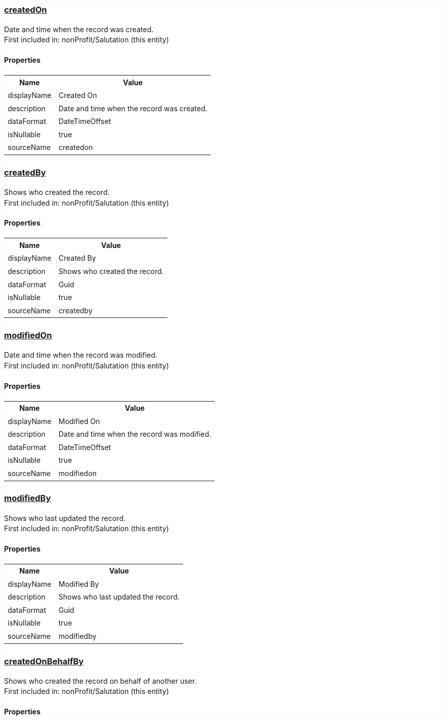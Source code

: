 ### <a href=#createdOn name="createdOn">createdOn</a>

Date and time when the record was created.  
First included in: nonProfit/Salutation (this entity)  

#### Properties

<table><tr><th>Name</th><th>Value</th></tr><tr><td>displayName</td><td>Created On</td></tr><tr><td>description</td><td>Date and time when the record was created.</td></tr><tr><td>dataFormat</td><td>DateTimeOffset</td></tr><tr><td>isNullable</td><td>true</td></tr><tr><td>sourceName</td><td>createdon</td></tr></table>

### <a href=#createdBy name="createdBy">createdBy</a>

Shows who created the record.  
First included in: nonProfit/Salutation (this entity)  

#### Properties

<table><tr><th>Name</th><th>Value</th></tr><tr><td>displayName</td><td>Created By</td></tr><tr><td>description</td><td>Shows who created the record.</td></tr><tr><td>dataFormat</td><td>Guid</td></tr><tr><td>isNullable</td><td>true</td></tr><tr><td>sourceName</td><td>createdby</td></tr></table>

### <a href=#modifiedOn name="modifiedOn">modifiedOn</a>

Date and time when the record was modified.  
First included in: nonProfit/Salutation (this entity)  

#### Properties

<table><tr><th>Name</th><th>Value</th></tr><tr><td>displayName</td><td>Modified On</td></tr><tr><td>description</td><td>Date and time when the record was modified.</td></tr><tr><td>dataFormat</td><td>DateTimeOffset</td></tr><tr><td>isNullable</td><td>true</td></tr><tr><td>sourceName</td><td>modifiedon</td></tr></table>

### <a href=#modifiedBy name="modifiedBy">modifiedBy</a>

Shows who last updated the record.  
First included in: nonProfit/Salutation (this entity)  

#### Properties

<table><tr><th>Name</th><th>Value</th></tr><tr><td>displayName</td><td>Modified By</td></tr><tr><td>description</td><td>Shows who last updated the record.</td></tr><tr><td>dataFormat</td><td>Guid</td></tr><tr><td>isNullable</td><td>true</td></tr><tr><td>sourceName</td><td>modifiedby</td></tr></table>

### <a href=#createdOnBehalfBy name="createdOnBehalfBy">createdOnBehalfBy</a>

Shows who created the record on behalf of another user.  
First included in: nonProfit/Salutation (this entity)  

#### Properties

